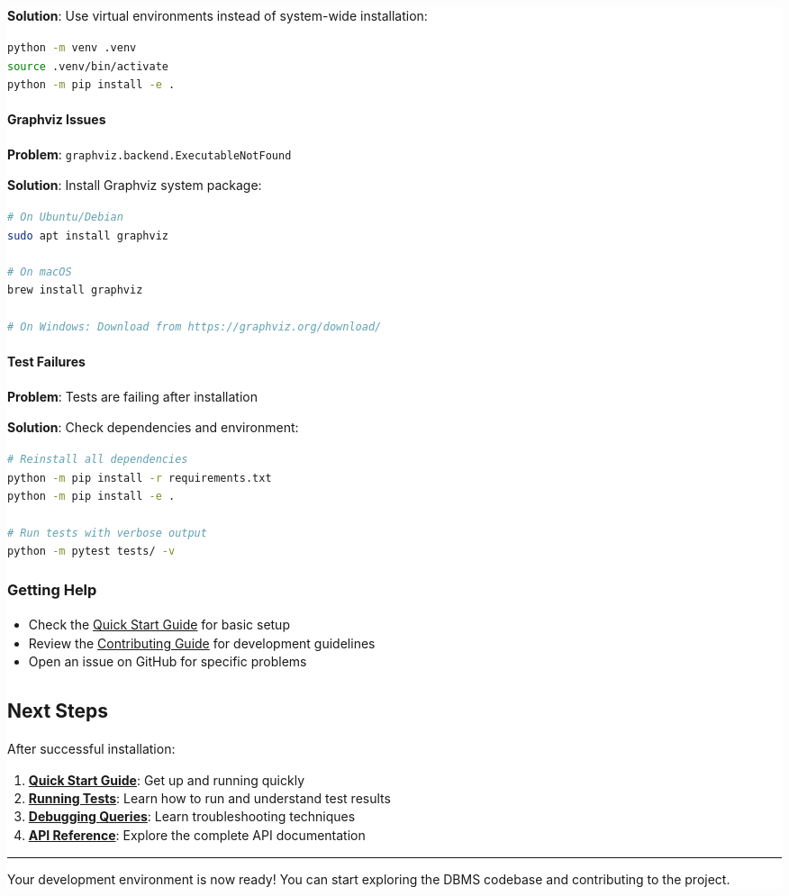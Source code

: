 **Solution**: Use virtual environments instead of system-wide installation:
```bash
python -m venv .venv
source .venv/bin/activate
python -m pip install -e .
```

#### Graphviz Issues

**Problem**: `graphviz.backend.ExecutableNotFound`

**Solution**: Install Graphviz system package:
```bash
# On Ubuntu/Debian
sudo apt install graphviz

# On macOS
brew install graphviz

# On Windows: Download from https://graphviz.org/download/
```

#### Test Failures

**Problem**: Tests are failing after installation

**Solution**: Check dependencies and environment:
```bash
# Reinstall all dependencies
python -m pip install -r requirements.txt
python -m pip install -e .

# Run tests with verbose output
python -m pytest tests/ -v
```

### Getting Help

- Check the [Quick Start Guide](../tutorials/quickstart.md) for basic setup
- Review the [Contributing Guide](../contributing.md) for development guidelines
- Open an issue on GitHub for specific problems

## Next Steps

After successful installation:

1. **[Quick Start Guide](../tutorials/quickstart.md)**: Get up and running quickly
2. **[Running Tests](testing.md)**: Learn how to run and understand test results
3. **[Debugging Queries](debugging.md)**: Learn troubleshooting techniques
4. **[API Reference](../api/parser.md)**: Explore the complete API documentation

---

Your development environment is now ready! You can start exploring the DBMS codebase and contributing to the project.
